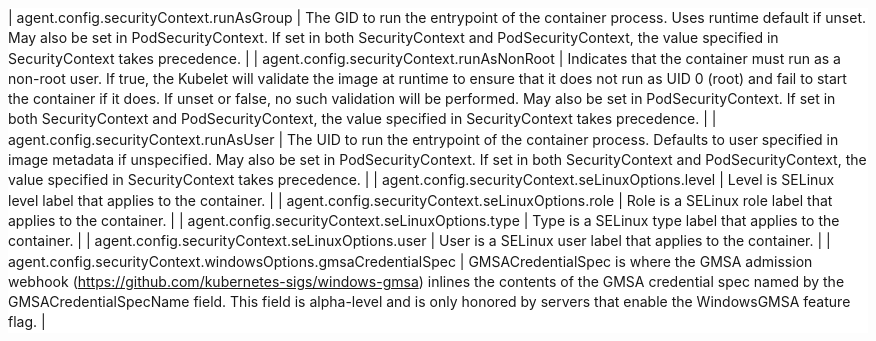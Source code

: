 | agent.config.securityContext.runAsGroup                                                                    | The GID to run the entrypoint of the container process. Uses runtime default if unset. May also be set in PodSecurityContext.  If set in both SecurityContext and PodSecurityContext, the value specified in SecurityContext takes precedence.                                                                                                                                                                                                                                                                                                                                                                                                         |
| agent.config.securityContext.runAsNonRoot                                                                  | Indicates that the container must run as a non-root user. If true, the Kubelet will validate the image at runtime to ensure that it does not run as UID 0 (root) and fail to start the container if it does. If unset or false, no such validation will be performed. May also be set in PodSecurityContext.  If set in both SecurityContext and PodSecurityContext, the value specified in SecurityContext takes precedence.                                                                                                                                                                                                                          |
| agent.config.securityContext.runAsUser                                                                     | The UID to run the entrypoint of the container process. Defaults to user specified in image metadata if unspecified. May also be set in PodSecurityContext.  If set in both SecurityContext and PodSecurityContext, the value specified in SecurityContext takes precedence.                                                                                                                                                                                                                                                                                                                                                                           |
| agent.config.securityContext.seLinuxOptions.level                                                          | Level is SELinux level label that applies to the container.                                                                                                                                                                                                                                                                                                                                                                                                                                                                                                                                                                                            |
| agent.config.securityContext.seLinuxOptions.role                                                           | Role is a SELinux role label that applies to the container.                                                                                                                                                                                                                                                                                                                                                                                                                                                                                                                                                                                            |
| agent.config.securityContext.seLinuxOptions.type                                                           | Type is a SELinux type label that applies to the container.                                                                                                                                                                                                                                                                                                                                                                                                                                                                                                                                                                                            |
| agent.config.securityContext.seLinuxOptions.user                                                           | User is a SELinux user label that applies to the container.                                                                                                                                                                                                                                                                                                                                                                                                                                                                                                                                                                                            |
| agent.config.securityContext.windowsOptions.gmsaCredentialSpec                                             | GMSACredentialSpec is where the GMSA admission webhook (https://github.com/kubernetes-sigs/windows-gmsa) inlines the contents of the GMSA credential spec named by the GMSACredentialSpecName field. This field is alpha-level and is only honored by servers that enable the WindowsGMSA feature flag.                                                                                                                                                                                                                                                                                                                                                |